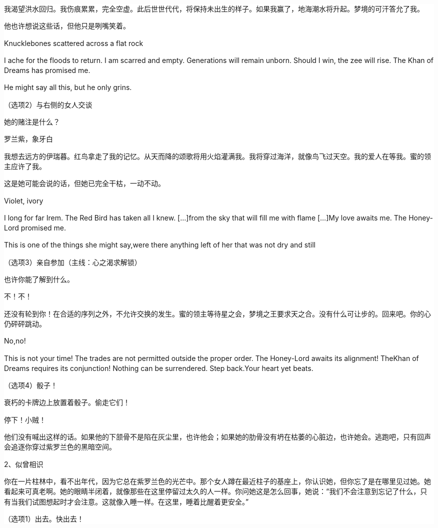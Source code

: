 我渴望洪水回归。我伤痕累累，完全空虚。此后世世代代，将保持未出生的样子。如果我赢了，地海潮水将升起。梦境的可汗答允了我。

他也许想说这些话，但他只是咧嘴笑着。

Knucklebones scattered across a flat rock

I ache for the floods to return. I am scarred and empty. Generations will remain unborn. Should I win, the zee will rise. The Khan of Dreams has promised me.

He might say all this, but he only grins.

 

（选项2）与右侧的女人交谈

她的赌注是什么？

罗兰紫，象牙白

我想去远方的伊瑞暮。红鸟拿走了我的记忆。从天而降的颂歌将用火焰灌满我。我将穿过海洋，就像鸟飞过天空。我的爱人在等我。蜜的领主应许了我。

这是她可能会说的话，但她已完全干枯，一动不动。

Violet, ivory

I long for far Irem. The Red Bird has taken all I knew. […]from the sky that will fill me with flame […]My love awaits me. The Honey-Lord promised me.

This is one of the things she might say,were  there anything left of her that was not dry and still

 

（选项3）亲自参加（主线：心之渴求解锁）

也许你能了解到什么。

 

不！不！

还没有轮到你！在合适的序列之外，不允许交换的发生。蜜的领主等待星之会，梦境之王要求天之合。没有什么可让步的。回来吧。你的心仍砰砰跳动。

No,no!

This is not your time! The trades are not permitted outside the proper order. The Honey-Lord awaits its alignment! TheKhan of Dreams requires its conjunction! Nothing can be surrendered. Step back.Your heart yet beats.

 

（选项4）骰子！

衰朽的卡牌边上放置着骰子。偷走它们！

 

停下！小贼！

他们没有喊出这样的话。如果他的下颔骨不是陷在灰尘里，也许他会；如果她的肋骨没有坍在枯萎的心脏边，也许她会。逃跑吧，只有回声会追逐你穿过紫罗兰色的黑暗空间。

2、似曾相识

你在一片柱林中，看不出年代，因为它总在紫罗兰色的光芒中。那个女人蹲在最近柱子的基座上，你认识她，但你忘了是在哪里见过她。她看起来可真老啊。她的眼睛半闭着，就像那些在这里停留过太久的人一样。你问她这是怎么回事，她说：“我们不会注意到忘记了什么，只有当我们试图想起时才会注意。这就像入睡一样。在这里，睡着比醒着更安全。”

 

（选项1）出去。快出去！
